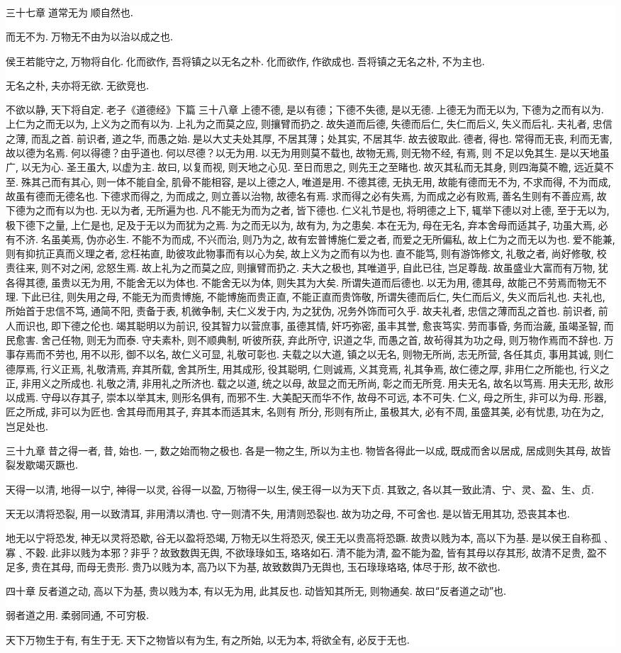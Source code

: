 三十七章
道常无为
顺自然也.

而无不为.
万物无不由为以治以成之也.

侯王若能守之, 万物将自化. 化而欲作, 吾将镇之以无名之朴.
化而欲作, 作欲成也. 吾将镇之无名之朴, 不为主也.

无名之朴, 夫亦将无欲.
无欲竞也.

不欲以静, 天下将自定.
老子《道德经》下篇
三十八章
上德不德, 是以有德；下德不失德, 是以无德. 上德无为而无以为, 下德为之而有以为. 上仁为之而无以为, 上义为之而有以为. 上礼为之而莫之应, 则攘臂而扔之. 故失道而后德, 失德而后仁, 失仁而后义, 失义而后礼. 夫礼者, 忠信之薄, 而乱之首. 前识者, 道之华, 而愚之始. 是以大丈夫处其厚, 不居其薄；处其实, 不居其华. 故去彼取此.
德者, 得也. 常得而无丧, 利而无害, 故以德为名焉. 何以得德？由乎道也. 何以尽德？以无为用. 以无为用则莫不载也, 故物无焉, 则无物不经, 有焉, 则 不足以免其生. 是以天地虽广, 以无为心. 圣王虽大, 以虚为主. 故曰, 以复而视, 则天地之心见. 至日而思之, 则先王之至睹也. 故灭其私而无其身, 则四海莫不瞻, 远近莫不至. 殊其己而有其心, 则一体不能自全, 肌骨不能相容, 是以上德之人, 唯道是用. 不德其德, 无执无用, 故能有德而无不为, 不求而得, 不为而成, 故虽有德而无德名也. 下德求而得之, 为而成之, 则立善以治物, 故德名有焉. 求而得之必有失焉, 为而成之必有败焉, 善名生则有不善应焉, 故下德为之而有以为也. 无以为者, 无所遍为也. 凡不能无为而为之者, 皆下德也. 仁义礼节是也, 将明德之上下, 辄举下德以对上德, 至于无以为, 极下德下之量, 上仁是也, 足及于无以为而犹为之焉. 为之而无以为, 故有为, 为之患矣. 本在无为, 母在无名, 弃本舍母而适其子, 功虽大焉, 必有不济. 名虽美焉, 伪亦必生. 不能不为而成, 不兴而治, 则乃为之, 故有宏普博施仁爱之者, 而爱之无所偏私, 故上仁为之而无以为也. 爱不能兼, 则有抑抗正真而义理之者, 忿枉祐直, 助彼攻此物事而有以心为矣, 故上义为之而有以为也. 直不能笃, 则有游饰修文, 礼敬之者, 尚好修敬, 校责往来, 则不对之闲, 忿怒生焉. 故上礼为之而莫之应, 则攘臂而扔之. 夫大之极也, 其唯道乎, 自此已往, 岂足尊哉. 故虽盛业大富而有万物, 犹各得其德, 虽贵以无为用, 不能舍无以为体也. 不能舍无以为体, 则失其为大矣. 所谓失道而后德也. 以无为用, 德其母, 故能己不劳焉而物无不理. 下此已往, 则失用之母, 不能无为而贵博施, 不能博施而贵正直, 不能正直而贵饰敬, 所谓失德而后仁, 失仁而后义, 失义而后礼也. 夫礼也, 所始首于忠信不笃, 通简不阳, 责备于表, 机微争制, 夫仁义发于内, 为之犹伪, 况务外饰而可久乎. 故夫礼者, 忠信之薄而乱之首也. 前识者, 前人而识也, 即下德之伦也. 竭其聪明以为前识, 役其智力以营庶事, 虽德其情, 奸巧弥密, 虽丰其誉, 愈丧笃实. 劳而事昏, 务而治薉, 虽竭圣智, 而民愈害. 舍己任物, 则无为而泰. 守夫素朴, 则不顺典制, 听彼所获, 弃此所守, 识道之华, 而愚之首, 故茍得其为功之母, 则万物作焉而不辞也. 万事存焉而不劳也, 用不以形, 御不以名, 故仁义可显, 礼敬可彰也. 夫载之以大道, 镇之以无名, 则物无所尚, 志无所营, 各任其贞, 事用其诚, 则仁德厚焉, 行义正焉, 礼敬清焉, 弃其所载, 舍其所生, 用其成形, 役其聪明, 仁则诚焉, 义其竞焉, 礼其争焉, 故仁德之厚, 非用仁之所能也, 行义之正, 非用义之所成也. 礼敬之清, 非用礼之所济也. 载之以道, 统之以母, 故显之而无所尚, 彰之而无所竞. 用夫无名, 故名以笃焉. 用夫无形, 故形以成焉. 守母以存其子, 崇本以举其末, 则形名俱有, 而邪不生. 大美配天而华不作, 故母不可远, 本不可失. 仁义, 母之所生, 非可以为母. 形器, 匠之所成, 非可以为匠也. 舍其母而用其子, 弃其本而适其末, 名则有 所分, 形则有所止, 虽极其大, 必有不周, 虽盛其美, 必有忧患, 功在为之, 岂足处也.

三十九章
昔之得一者,
昔, 始也. 一, 数之始而物之极也. 各是一物之生, 所以为主也. 物皆各得此一以成, 既成而舍以居成, 居成则失其母, 故皆裂发歇竭灭蹶也.

天得一以清, 地得一以宁, 神得一以灵, 谷得一以盈, 万物得一以生, 侯王得一以为天下贞. 其致之,
各以其一致此清、宁、灵、盈、生、贞.

天无以清将恐裂,
用一以致清耳, 非用清以清也. 守一则清不失, 用清则恐裂也. 故为功之母, 不可舍也. 是以皆无用其功, 恐丧其本也.

地无以宁将恐发, 神无以灵将恐歇, 谷无以盈将恐竭, 万物无以生将恐灭, 侯王无以贵高将恐蹶. 故贵以贱为本, 高以下为基. 是以侯王自称孤﹑寡﹑不穀. 此非以贱为本邪？非乎？故致数舆无舆, 不欲琭琭如玉, 珞珞如石.
清不能为清, 盈不能为盈, 皆有其母以存其形, 故清不足贵, 盈不足多, 贵在其母, 而母无贵形. 贵乃以贱为本, 高乃以下为基, 故致数舆乃无舆也, 玉石琭琭珞珞, 体尽于形, 故不欲也.

四十章
反者道之动,
高以下为基, 贵以贱为本, 有以无为用, 此其反也. 动皆知其所无, 则物通矣. 故曰“反者道之动”也.

弱者道之用.
柔弱同通, 不可穷极.

天下万物生于有, 有生于无.
天下之物皆以有为生, 有之所始, 以无为本, 将欲全有, 必反于无也.
